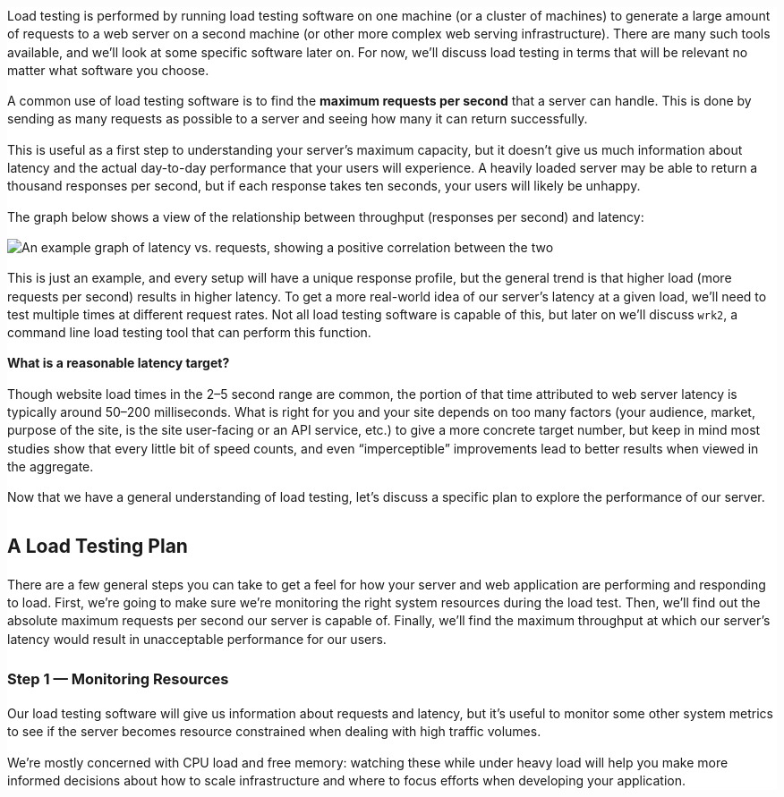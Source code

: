 Load testing is performed by running load testing software on one machine (or a cluster of machines) to generate a large amount of requests to a web server on a second machine (or other more complex web serving infrastructure). There are many such tools available, and we’ll look at some specific software later on. For now, we’ll discuss load testing in terms that will be relevant no matter what software you choose.

A common use of load testing software is to find the **maximum requests per second** that a server can handle. This is done by sending as many requests as possible to a server and seeing how many it can return successfully.

This is useful as a first step to understanding your server’s maximum capacity, but it doesn’t give us much information about latency and the actual day-to-day performance that your users will experience. A heavily loaded server may be able to return a thousand responses per second, but if each response takes ten seconds, your users will likely be unhappy.

The graph below shows a view of the relationship between throughput (responses per second) and latency:

![An example graph of latency vs. requests, showing a positive correlation between the two](https://raw.githubusercontent.com/opendocs-md/do-tutorials-images/master/img/load-testing/latency2.png)

This is just an example, and every setup will have a unique response profile, but the general trend is that higher load (more requests per second) results in higher latency. To get a more real-world idea of our server’s latency at a given load, we’ll need to test multiple times at different request rates. Not all load testing software is capable of this, but later on we’ll discuss `wrk2`, a command line load testing tool that can perform this function.

**What is a reasonable latency target?**

Though website load times in the 2–5 second range are common, the portion of that time attributed to web server latency is typically around 50–200 milliseconds. What is right for you and your site depends on too many factors (your audience, market, purpose of the site, is the site user-facing or an API service, etc.) to give a more concrete target number, but keep in mind most studies show that every little bit of speed counts, and even “imperceptible” improvements lead to better results when viewed in the aggregate.

Now that we have a general understanding of load testing, let’s discuss a specific plan to explore the performance of our server.

## A Load Testing Plan

There are a few general steps you can take to get a feel for how your server and web application are performing and responding to load. First, we’re going to make sure we’re monitoring the right system resources during the load test. Then, we’ll find out the absolute maximum requests per second our server is capable of. Finally, we’ll find the maximum throughput at which our server’s latency would result in unacceptable performance for our users.

### Step 1 — Monitoring Resources

Our load testing software will give us information about requests and latency, but it’s useful to monitor some other system metrics to see if the server becomes resource constrained when dealing with high traffic volumes.

We’re mostly concerned with CPU load and free memory: watching these while under heavy load will help you make more informed decisions about how to scale infrastructure and where to focus efforts when developing your application.
